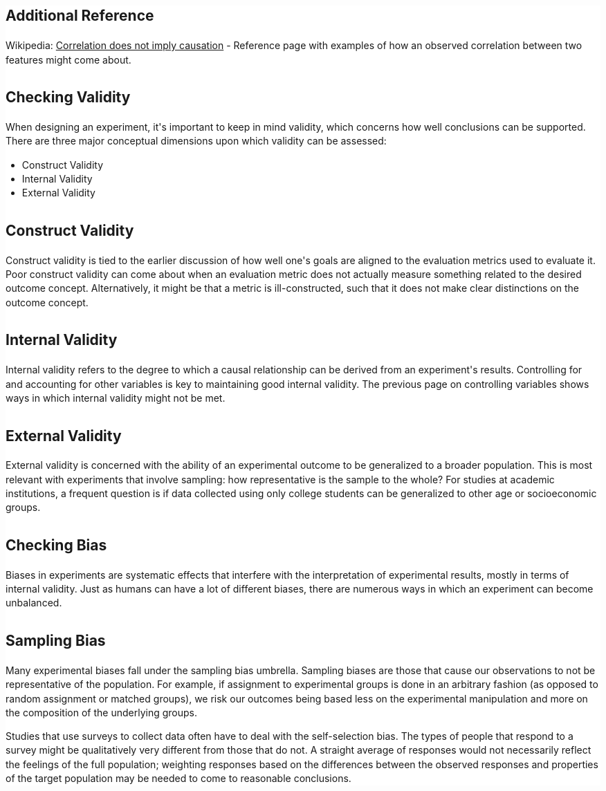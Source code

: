 ## Additional Reference
Wikipedia: [Correlation does not imply causation](https://en.wikipedia.org/wiki/Correlation_does_not_imply_causation) - Reference page with examples of how an observed correlation between two features might come about.

## Checking Validity
When designing an experiment, it's important to keep in mind validity, which concerns how well conclusions can be supported. There are three major conceptual dimensions upon which validity can be assessed:

- Construct Validity
- Internal Validity
- External Validity

## Construct Validity
Construct validity is tied to the earlier discussion of how well one's goals are aligned to the evaluation metrics used to evaluate it. Poor construct validity can come about when an evaluation metric does not actually measure something related to the desired outcome concept. Alternatively, it might be that a metric is ill-constructed, such that it does not make clear distinctions on the outcome concept.

## Internal Validity
Internal validity refers to the degree to which a causal relationship can be derived from an experiment's results. Controlling for and accounting for other variables is key to maintaining good internal validity. The previous page on controlling variables shows ways in which internal validity might not be met.

## External Validity
External validity is concerned with the ability of an experimental outcome to be generalized to a broader population. This is most relevant with experiments that involve sampling: how representative is the sample to the whole? For studies at academic institutions, a frequent question is if data collected using only college students can be generalized to other age or socioeconomic groups.

## Checking Bias
Biases in experiments are systematic effects that interfere with the interpretation of experimental results, mostly in terms of internal validity. Just as humans can have a lot of different biases, there are numerous ways in which an experiment can become unbalanced.

## Sampling Bias
Many experimental biases fall under the sampling bias umbrella. Sampling biases are those that cause our observations to not be representative of the population. For example, if assignment to experimental groups is done in an arbitrary fashion (as opposed to random assignment or matched groups), we risk our outcomes being based less on the experimental manipulation and more on the composition of the underlying groups.

Studies that use surveys to collect data often have to deal with the self-selection bias. The types of people that respond to a survey might be qualitatively very different from those that do not. A straight average of responses would not necessarily reflect the feelings of the full population; weighting responses based on the differences between the observed responses and properties of the target population may be needed to come to reasonable conclusions.
